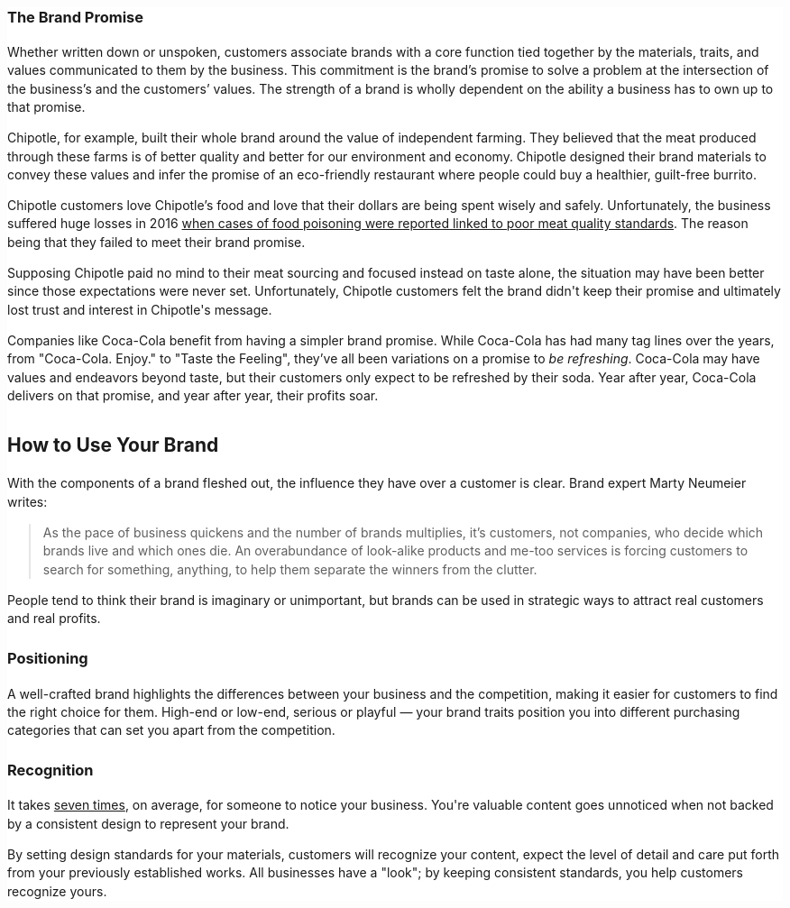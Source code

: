 ### The Brand Promise
Whether written down or unspoken, customers associate brands with a core function tied together by the materials, traits, and values communicated to them by the business. This commitment is the brand’s promise to solve a problem at the intersection of the business’s and the customers’ values. The strength of a brand is wholly dependent on the ability a business has to own up to that promise. 

Chipotle, for example, built their whole brand around the value of independent farming. They believed that the meat produced through these farms is of better quality and better for our environment and economy. Chipotle designed their brand materials to convey these values and infer the promise of an eco-friendly restaurant where people could buy a healthier, guilt-free burrito. 

Chipotle customers love Chipotle’s food and love that their dollars are being spent wisely and safely. Unfortunately, the business suffered huge losses in 2016 [when cases of food poisoning were reported linked to poor meat quality standards](http://www.businessinsider.com/chipotles-stock-down-after-reports-of-another-food-poisoning-2016-7). The reason being that they failed to meet their brand promise. 

Supposing Chipotle paid no mind to their meat sourcing and focused instead on taste alone, the situation may have been better since those expectations were never set. Unfortunately, Chipotle customers felt the brand didn't keep their promise and ultimately lost trust and interest in Chipotle's message. 

Companies like Coca-Cola benefit from having a simpler brand promise. While Coca-Cola has had many tag lines over the years, from "Coca-Cola. Enjoy." to "Taste the Feeling", they’ve all been variations on a promise to *be refreshing*. Coca-Cola may have values and endeavors beyond taste, but their customers only expect to be refreshed by their soda. Year after year, Coca-Cola delivers on that promise, and year after year, their profits soar. 

## How to Use Your Brand
With the components of a brand fleshed out, the influence they have over a customer is clear. Brand expert Marty Neumeier writes:

> As the pace of business quickens and the number of brands multiplies, it’s customers, not companies, who decide which brands live and which ones die. An overabundance of look-alike products and me-too services is forcing customers to search for something, anything, to help them separate the winners from the clutter.  

People tend to think their brand is imaginary or unimportant, but brands can be used in strategic ways to attract real customers and real profits. 

### Positioning
A well-crafted brand highlights the differences between your business and the competition, making it easier for customers to find the right choice for them. High-end or low-end, serious or playful — your brand traits position you into different purchasing categories that can set you apart from the competition.

### Recognition
It takes [seven times](http://www.businessinsider.com/how-many-contacts-does-it-take-before-someone-buys-your-product-2011-7), on average, for someone to notice your business. You're valuable content goes unnoticed when not backed by a consistent design to represent your brand. 

By setting design standards for your materials, customers will recognize your content, expect the level of detail and care put forth from your previously established works. All businesses have a "look"; by keeping consistent standards, you help customers recognize yours.
